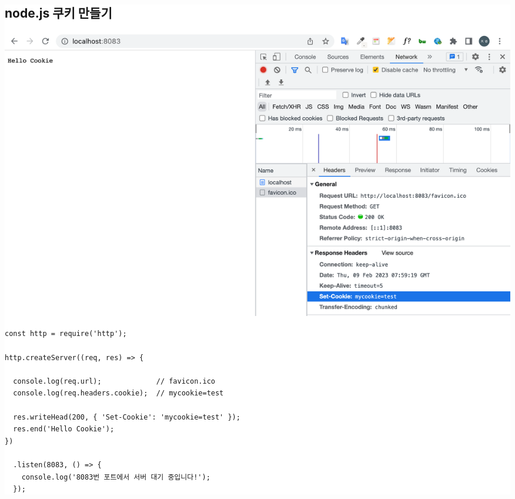 ## node.js 쿠키 만들기

<img src="https://github.com/hyeah0/Node.js/blob/main/03_Server_REST_Cookie_Session_Cluster/03_Cookie_Session/img/makeCookie.png" width="100%">

```
const http = require('http');

http.createServer((req, res) => {

  console.log(req.url);             // favicon.ico
  console.log(req.headers.cookie);  // mycookie=test

  res.writeHead(200, { 'Set-Cookie': 'mycookie=test' });
  res.end('Hello Cookie');
})

  .listen(8083, () => {
    console.log('8083번 포트에서 서버 대기 중입니다!');
  });

```
